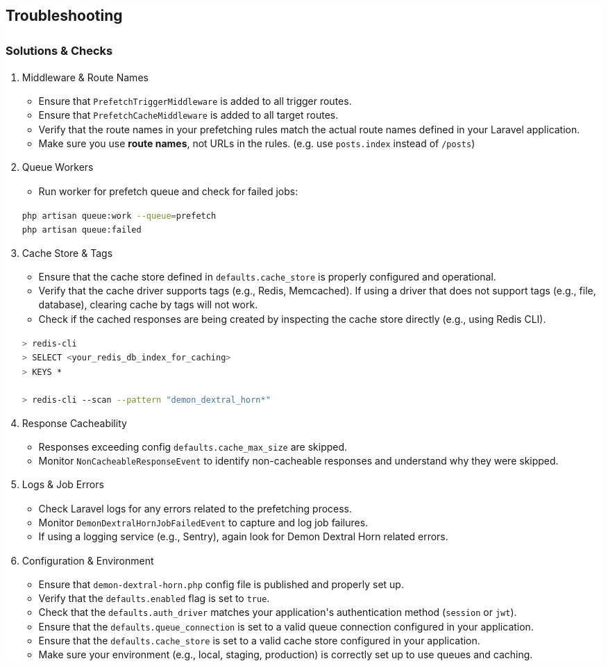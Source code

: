## Troubleshooting

### Solutions & Checks
1. Middleware & Route Names
    - Ensure that `PrefetchTriggerMiddleware` is added to all trigger routes.
    - Ensure that `PrefetchCacheMiddleware` is added to all target routes.
    - Verify that the route names in your prefetching rules match the actual route names defined in your Laravel application.
    - Make sure you use **route names**, not URLs in the rules. (e.g. use `posts.index` instead of `/posts`)
2. Queue Workers
    - Run worker for prefetch queue and check for failed jobs:
    ```bash
    php artisan queue:work --queue=prefetch
    php artisan queue:failed
    ```

3. Cache Store & Tags
    - Ensure that the cache store defined in `defaults.cache_store` is properly configured and operational.
    - Verify that the cache driver supports tags (e.g., Redis, Memcached). If using a driver that does not support tags (e.g., file, database), clearing cache by tags will not work.
    - Check if the cached responses are being created by inspecting the cache store directly (e.g., using Redis CLI).

    ```bash
    > redis-cli
    > SELECT <your_redis_db_index_for_caching>
    > KEYS *

    > redis-cli --scan --pattern "demon_dextral_horn*"
    ```

4. Response Cacheability
    - Responses exceeding config `defaults.cache_max_size` are skipped.
    - Monitor `NonCacheableResponseEvent` to identify non-cacheable responses and understand why they were skipped.

5. Logs & Job Errors
    - Check Laravel logs for any errors related to the prefetching process.
    - Monitor `DemonDextralHornJobFailedEvent` to capture and log job failures.
    - If using a logging service (e.g., Sentry), again look for Demon Dextral Horn related errors.

6. Configuration & Environment
    - Ensure that `demon-dextral-horn.php` config file is published and properly set up.
    - Verify that the `defaults.enabled` flag is set to `true`.
    - Check that the `defaults.auth_driver` matches your application's authentication method (`session` or `jwt`).
    - Ensure that the `defaults.queue_connection` is set to a valid queue connection configured in your application.
    - Ensure that the `defaults.cache_store` is set to a valid cache store configured in your application.
    - Make sure your environment (e.g., local, staging, production) is correctly set up to use queues and caching.
